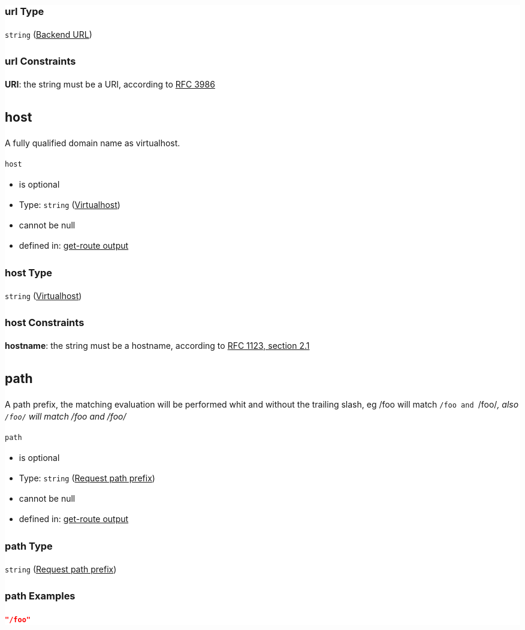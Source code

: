 ### url Type

`string` ([Backend URL](get-route-output-properties-backend-url.md))

### url Constraints

**URI**: the string must be a URI, according to [RFC 3986](https://tools.ietf.org/html/rfc3986 "check the specification")

## host

A fully qualified domain name as virtualhost.

`host`

*   is optional

*   Type: `string` ([Virtualhost](get-route-output-properties-virtualhost.md))

*   cannot be null

*   defined in: [get-route output](get-route-output-properties-virtualhost.md "http://schema.nethserver.org/traefik/get-route-output.json#/properties/host")

### host Type

`string` ([Virtualhost](get-route-output-properties-virtualhost.md))

### host Constraints

**hostname**: the string must be a hostname, according to [RFC 1123, section 2.1](https://tools.ietf.org/html/rfc1123 "check the specification")

## path

A path prefix, the matching evaluation will be performed whit and without the trailing slash, eg /foo will match `/foo and `/foo/*, also `/foo/` will match /foo and /foo/*

`path`

*   is optional

*   Type: `string` ([Request path prefix](get-route-output-properties-request-path-prefix.md))

*   cannot be null

*   defined in: [get-route output](get-route-output-properties-request-path-prefix.md "http://schema.nethserver.org/traefik/get-route-output.json#/properties/path")

### path Type

`string` ([Request path prefix](get-route-output-properties-request-path-prefix.md))

### path Examples

```json
"/foo"
```
